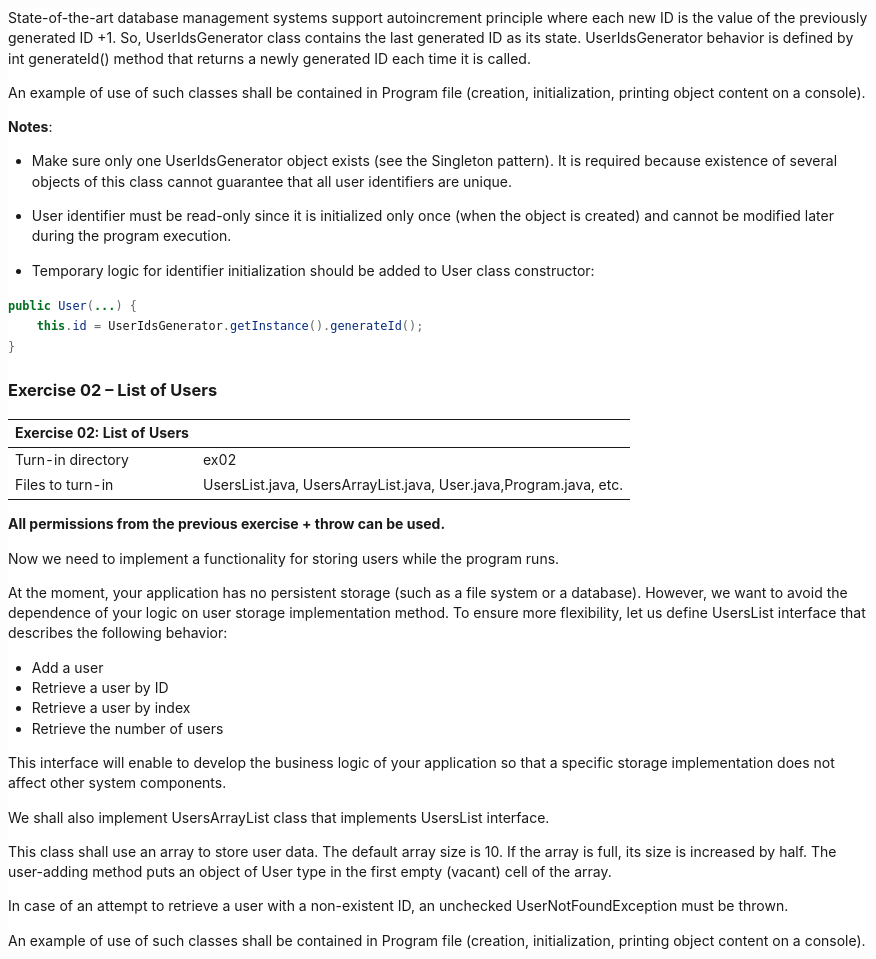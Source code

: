 State-of-the-art database management systems support autoincrement principle where each new ID is the value of the previously generated ID +1.
So, UserIdsGenerator class contains the last generated ID as its state. UserIdsGenerator behavior is defined by int generateId() method that returns a newly generated ID each time it is called.

An example of use of such classes shall be contained in Program file (creation, initialization, printing object content on a console).

**Notes**:

- Make sure only one UserIdsGenerator object exists (see the Singleton pattern). It is required because existence of several objects of this class cannot guarantee that all user identifiers are unique.

- User identifier must be read-only since it is initialized only once (when the object is created) and cannot be modified later during the program execution.

- Temporary logic for identifier initialization should be added to User class constructor:
```java
public User(...) {
	this.id = UserIdsGenerator.getInstance().generateId();
}
```

### Exercise 02 – List of Users

Exercise 02: List of Users||
---|---
Turn-in directory	| ex02
Files to turn-in |	UsersList.java, UsersArrayList.java, User.java,Program.java, etc.
**All permissions from the previous exercise  + throw can be used.**

Now we need to implement a functionality for storing users while the program runs. 

At the moment, your application has no persistent storage (such as a file system or a database). However, we want to avoid the dependence of your logic on user storage implementation method. To ensure more flexibility, let us define UsersList interface that describes the following behavior:

-	Add a user
-	Retrieve a user by ID
-	Retrieve a user by index
-	Retrieve the number of users

This interface will enable to develop the business logic of your application so that a specific storage implementation does not affect other system components.

We shall also implement UsersArrayList class that implements UsersList interface.

This class shall use an array to store user data. The default array size is 10. If the array is full, its size is increased by half. The user-adding method puts an object of User type in the first empty (vacant) cell of the array.

In case of an attempt to retrieve a user with a non-existent ID, an unchecked UserNotFoundException must be thrown.

An example of use of such classes shall be contained in Program file (creation, initialization, printing object content on a console).
